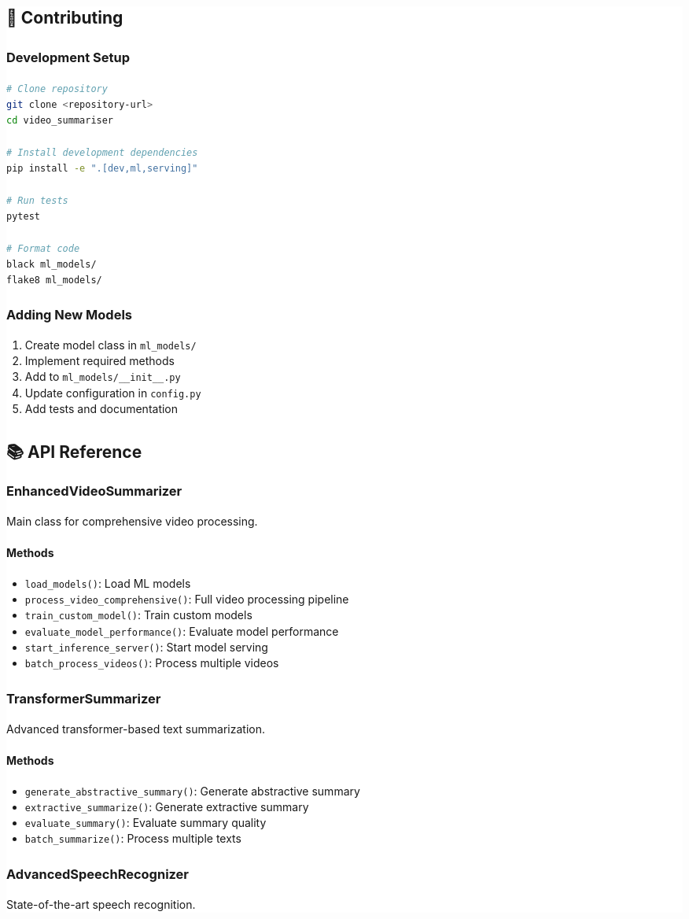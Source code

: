 ## 🤝 Contributing

### Development Setup
```bash
# Clone repository
git clone <repository-url>
cd video_summariser

# Install development dependencies
pip install -e ".[dev,ml,serving]"

# Run tests
pytest

# Format code
black ml_models/
flake8 ml_models/
```

### Adding New Models
1. Create model class in `ml_models/`
2. Implement required methods
3. Add to `ml_models/__init__.py`
4. Update configuration in `config.py`
5. Add tests and documentation

## 📚 API Reference

### EnhancedVideoSummarizer
Main class for comprehensive video processing.

#### Methods
- `load_models()`: Load ML models
- `process_video_comprehensive()`: Full video processing pipeline
- `train_custom_model()`: Train custom models
- `evaluate_model_performance()`: Evaluate model performance
- `start_inference_server()`: Start model serving
- `batch_process_videos()`: Process multiple videos

### TransformerSummarizer
Advanced transformer-based text summarization.

#### Methods
- `generate_abstractive_summary()`: Generate abstractive summary
- `extractive_summarize()`: Generate extractive summary
- `evaluate_summary()`: Evaluate summary quality
- `batch_summarize()`: Process multiple texts

### AdvancedSpeechRecognizer
State-of-the-art speech recognition.
